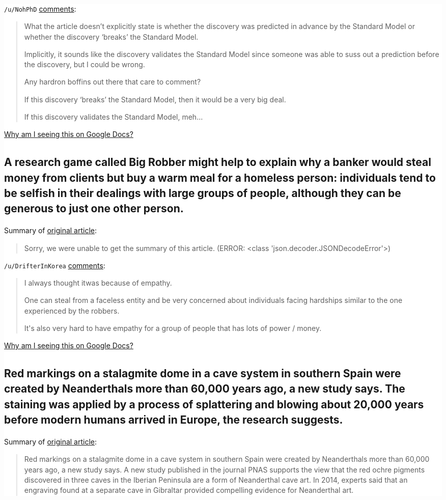 `/u/NohPhD` [comments](https://www.reddit.com/r/science/comments/ox6996/doublecharm_tetraquark_discovered_at_the_large/):

> What the article doesn’t explicitly state is whether the discovery was predicted in advance by the Standard Model or whether the discovery ‘breaks’ the Standard Model.
> 
> Implicitly, it sounds like the discovery validates the Standard Model since someone was able to suss out a prediction before the discovery, but I could be wrong.
> 
> Any hardron boffins out there that care to comment?
> 
> If this discovery ‘breaks’ the Standard Model, then it would be a very big deal. 
> 
> If this discovery validates the Standard Model, meh…

[Why am I seeing this on Google Docs?](https://docs.google.com/document/d/1Dc6We63vOXIZsc0op-Bt4abqkYjXzOigalQqFxmvvbM/edit?usp=sharing)

## A research game called Big Robber might help to explain why a banker would steal money from clients but buy a warm meal for a homeless person: individuals tend to be selfish in their dealings with large groups of people, although they can be generous to just one other person.

Summary of [original article](https://www.nature.com/articles/s41562-021-01170-0):

> Sorry, we were unable to get the summary of this article. (ERROR: <class 'json.decoder.JSONDecodeError'>)

`/u/DrifterInKorea` [comments](https://www.reddit.com/r/science/comments/owyw4q/a_research_game_called_big_robber_might_help_to/):

> I always thought itwas because of empathy.   
>   
> One can steal from a faceless entity and be very concerned about individuals facing hardships similar to the one experienced by the robbers.   
>    
> It's also very hard to have empathy for a group of people that has lots of power / money.

[Why am I seeing this on Google Docs?](https://docs.google.com/document/d/1Dc6We63vOXIZsc0op-Bt4abqkYjXzOigalQqFxmvvbM/edit?usp=sharing)

## Red markings on a stalagmite dome in a cave system in southern Spain were created by Neanderthals more than 60,000 years ago, a new study says. The staining was applied by a process of splattering and blowing about 20,000 years before modern humans arrived in Europe, the research suggests.

Summary of [original article](https://www.bbc.com/news/world-europe-58070141):

> Red markings on a stalagmite dome in a cave system in southern Spain were created by Neanderthals more than 60,000 years ago, a new study says. A new study published in the journal PNAS supports the view that the red ochre pigments discovered in three caves in the Iberian Peninsula are a form of Neanderthal cave art. In 2014, experts said that an engraving found at a separate cave in Gibraltar provided compelling evidence for Neanderthal art.
